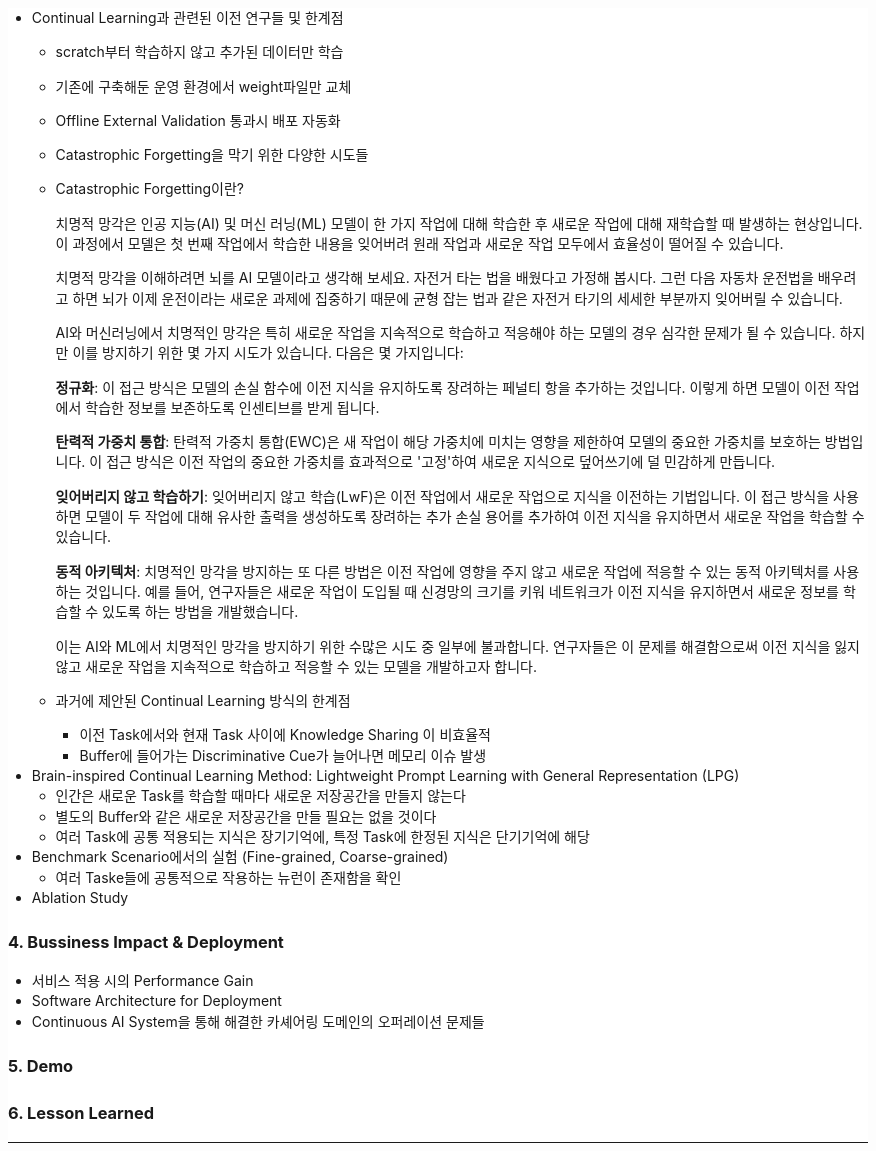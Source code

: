 - Continual Learning과 관련된 이전 연구들 및 한계점
    - scratch부터 학습하지 않고 추가된 데이터만 학습
    - 기존에 구축해둔 운영 환경에서 weight파일만 교체
    - Offline External Validation 통과시 배포 자동화
    - Catastrophic Forgetting을 막기 위한 다양한 시도들
    - Catastrophic Forgetting이란?
        
        치명적 망각은 인공 지능(AI) 및 머신 러닝(ML) 모델이 한 가지 작업에 대해 학습한 후 새로운 작업에 대해 재학습할 때 발생하는 현상입니다. 이 과정에서 모델은 첫 번째 작업에서 학습한 내용을 잊어버려 원래 작업과 새로운 작업 모두에서 효율성이 떨어질 수 있습니다.
        
        치명적 망각을 이해하려면 뇌를 AI 모델이라고 생각해 보세요. 자전거 타는 법을 배웠다고 가정해 봅시다. 그런 다음 자동차 운전법을 배우려고 하면 뇌가 이제 운전이라는 새로운 과제에 집중하기 때문에 균형 잡는 법과 같은 자전거 타기의 세세한 부분까지 잊어버릴 수 있습니다.
        
        AI와 머신러닝에서 치명적인 망각은 특히 새로운 작업을 지속적으로 학습하고 적응해야 하는 모델의 경우 심각한 문제가 될 수 있습니다. 하지만 이를 방지하기 위한 몇 가지 시도가 있습니다. 다음은 몇 가지입니다:
        
        **정규화**: 이 접근 방식은 모델의 손실 함수에 이전 지식을 유지하도록 장려하는 페널티 항을 추가하는 것입니다. 이렇게 하면 모델이 이전 작업에서 학습한 정보를 보존하도록 인센티브를 받게 됩니다.
        
        **탄력적 가중치 통합**: 탄력적 가중치 통합(EWC)은 새 작업이 해당 가중치에 미치는 영향을 제한하여 모델의 중요한 가중치를 보호하는 방법입니다. 이 접근 방식은 이전 작업의 중요한 가중치를 효과적으로 '고정'하여 새로운 지식으로 덮어쓰기에 덜 민감하게 만듭니다.
        
        **잊어버리지 않고 학습하기**: 잊어버리지 않고 학습(LwF)은 이전 작업에서 새로운 작업으로 지식을 이전하는 기법입니다. 이 접근 방식을 사용하면 모델이 두 작업에 대해 유사한 출력을 생성하도록 장려하는 추가 손실 용어를 추가하여 이전 지식을 유지하면서 새로운 작업을 학습할 수 있습니다.
        
        **동적 아키텍처**: 치명적인 망각을 방지하는 또 다른 방법은 이전 작업에 영향을 주지 않고 새로운 작업에 적응할 수 있는 동적 아키텍처를 사용하는 것입니다. 예를 들어, 연구자들은 새로운 작업이 도입될 때 신경망의 크기를 키워 네트워크가 이전 지식을 유지하면서 새로운 정보를 학습할 수 있도록 하는 방법을 개발했습니다.
        
        이는 AI와 ML에서 치명적인 망각을 방지하기 위한 수많은 시도 중 일부에 불과합니다. 연구자들은 이 문제를 해결함으로써 이전 지식을 잃지 않고 새로운 작업을 지속적으로 학습하고 적응할 수 있는 모델을 개발하고자 합니다.
        
    - 과거에 제안된 Continual Learning 방식의 한계점
        - 이전 Task에서와 현재 Task 사이에 Knowledge Sharing 이 비효율적
        - Buffer에 들어가는 Discriminative Cue가 늘어나면 메모리 이슈 발생
- Brain-inspired Continual Learning Method: Lightweight Prompt Learning with General Representation (LPG)
    - 인간은 새로운 Task를 학습할 때마다 새로운 저장공간을 만들지 않는다
    - 별도의 Buffer와 같은 새로운 저장공간을 만들 필요는 없을 것이다
    - 여러 Task에 공통 적용되는 지식은 장기기억에, 특정 Task에 한정된 지식은 단기기억에 해당
- Benchmark Scenario에서의 실험 (Fine-grained, Coarse-grained)
    - 여러 Taske들에 공통적으로 작용하는 뉴런이 존재함을 확인
- Ablation Study

### **4. Bussiness Impact & Deployment**

- 서비스 적용 시의 Performance Gain
- Software Architecture for Deployment
- Continuous AI System을 통해 해결한 카셰어링 도메인의 오퍼레이션 문제들

### **5. Demo**

### **6. Lesson Learned**

---
